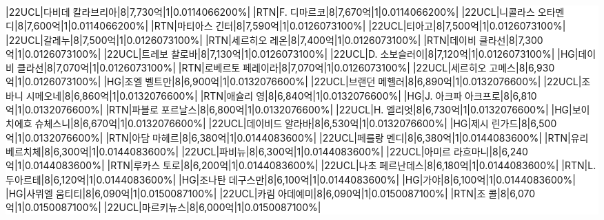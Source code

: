 |22UCL|다비데 칼라브리아|8|7,730억|1|0.0114066200%|
|RTN|F. 디마르코|8|7,670억|1|0.0114066200%|
|22UCL|니콜라스 오타멘디|8|7,600억|1|0.0114066200%|
|RTN|마티아스 긴터|8|7,590억|1|0.0126073100%|
|22UCL|티아고|8|7,500억|1|0.0126073100%|
|22UCL|갈레누|8|7,500억|1|0.0126073100%|
|RTN|세르히오 레온|8|7,400억|1|0.0126073100%|
|RTN|데이비 클라선|8|7,300억|1|0.0126073100%|
|22UCL|트레보 찰로바|8|7,130억|1|0.0126073100%|
|22UCL|D. 소보슬러이|8|7,120억|1|0.0126073100%|
|HG|데이비 클라선|8|7,070억|1|0.0126073100%|
|RTN|로베르토 페레이라|8|7,070억|1|0.0126073100%|
|22UCL|세르히오 고메스|8|6,930억|1|0.0126073100%|
|HG|조엘 벨트만|8|6,900억|1|0.0132076600%|
|22UCL|브랜던 메헬러|8|6,890억|1|0.0132076600%|
|22UCL|조바니 시메오네|8|6,860억|1|0.0132076600%|
|RTN|애슐리 영|8|6,840억|1|0.0132076600%|
|HG|J. 아크파 아크프로|8|6,810억|1|0.0132076600%|
|RTN|파블로 포르날스|8|6,800억|1|0.0132076600%|
|22UCL|H. 엘리엇|8|6,730억|1|0.0132076600%|
|HG|보이치에흐 슈체스니|8|6,670억|1|0.0132076600%|
|22UCL|데이비드 알라바|8|6,530억|1|0.0132076600%|
|HG|제시 린가드|8|6,500억|1|0.0132076600%|
|RTN|아담 마헤르|8|6,380억|1|0.0144083600%|
|22UCL|페를랑 멘디|8|6,380억|1|0.0144083600%|
|RTN|유리 베르치체|8|6,300억|1|0.0144083600%|
|22UCL|파비뉴|8|6,300억|1|0.0144083600%|
|22UCL|아미르 라흐마니|8|6,240억|1|0.0144083600%|
|RTN|루카스 토로|8|6,200억|1|0.0144083600%|
|22UCL|나초 페르난데스|8|6,180억|1|0.0144083600%|
|RTN|L. 두아르테|8|6,120억|1|0.0144083600%|
|HG|조나탄 데구스만|8|6,100억|1|0.0144083600%|
|HG|가야|8|6,100억|1|0.0144083600%|
|HG|사뮈엘 움티티|8|6,090억|1|0.0150087100%|
|22UCL|카림 아데예미|8|6,090억|1|0.0150087100%|
|RTN|조 콜|8|6,070억|1|0.0150087100%|
|22UCL|마르키뉴스|8|6,000억|1|0.0150087100%|
